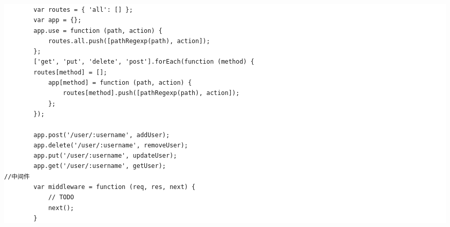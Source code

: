             var routes = { 'all': [] };
            var app = {};
            app.use = function (path, action) {
                routes.all.push([pathRegexp(path), action]);
            };
            ['get', 'put', 'delete', 'post'].forEach(function (method) {
            routes[method] = [];
                app[method] = function (path, action) {
                    routes[method].push([pathRegexp(path), action]);
                };
            });

            app.post('/user/:username', addUser);
            app.delete('/user/:username', removeUser);
            app.put('/user/:username', updateUser);
            app.get('/user/:username', getUser);
    //中间件
            var middleware = function (req, res, next) {
                // TODO
                next();
            }